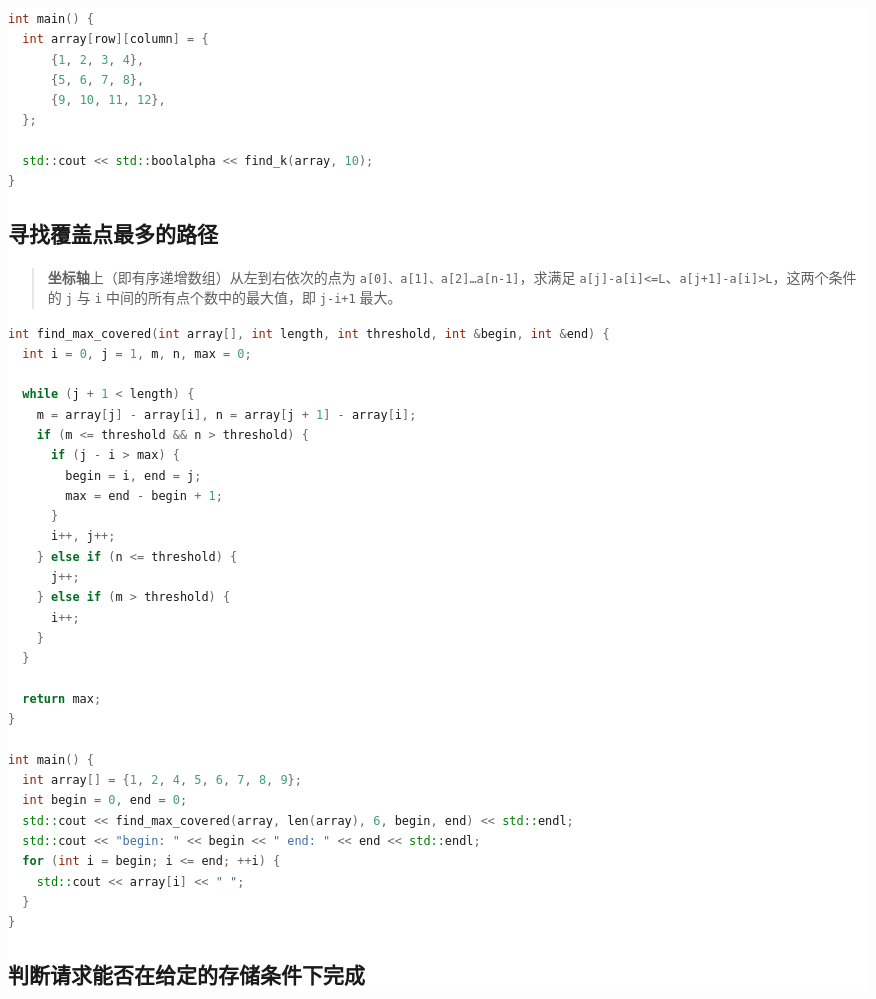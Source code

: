 ```c++
int main() {
  int array[row][column] = {
      {1, 2, 3, 4},
      {5, 6, 7, 8},
      {9, 10, 11, 12},
  };

  std::cout << std::boolalpha << find_k(array, 10);
}
```

## 寻找覆盖点最多的路径

> **坐标轴**上（即有序递增数组）从左到右依次的点为 `a[0]、a[1]、a[2]…a[n-1]`，求满足 `a[j]-a[i]<=L`、`a[j+1]-a[i]>L`，这两个条件的 `j` 与 `i` 中间的所有点个数中的最大值，即 `j-i+1` 最大。

```c++
int find_max_covered(int array[], int length, int threshold, int &begin, int &end) {
  int i = 0, j = 1, m, n, max = 0;

  while (j + 1 < length) {
    m = array[j] - array[i], n = array[j + 1] - array[i];
    if (m <= threshold && n > threshold) {
      if (j - i > max) {
        begin = i, end = j;
        max = end - begin + 1;
      }
      i++, j++;
    } else if (n <= threshold) {
      j++;
    } else if (m > threshold) {
      i++;
    }
  }

  return max;
}

int main() {
  int array[] = {1, 2, 4, 5, 6, 7, 8, 9};
  int begin = 0, end = 0;
  std::cout << find_max_covered(array, len(array), 6, begin, end) << std::endl;
  std::cout << "begin: " << begin << " end: " << end << std::endl;
  for (int i = begin; i <= end; ++i) {
    std::cout << array[i] << " ";
  }
}
```

## 判断请求能否在给定的存储条件下完成
